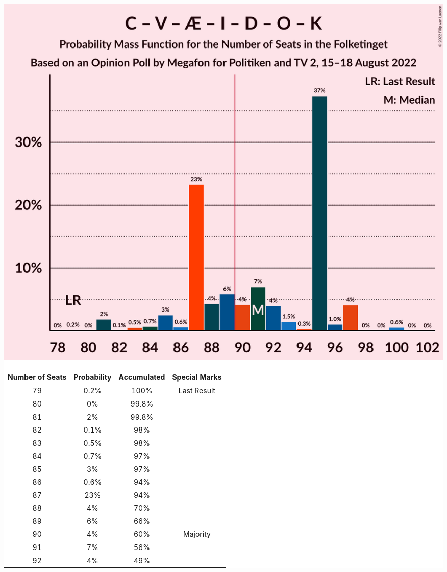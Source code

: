 ![Graph with seats probability mass function not yet produced](2022-08-18-Megafon-coalitions-seats-pmf-c–v–æ–i–d–o–k.png "Seats Probability Mass Function")

| Number of Seats | Probability | Accumulated | Special Marks |
|:---------------:|:-----------:|:-----------:|:-------------:|
| 79 | 0.2% | 100% | Last Result |
| 80 | 0% | 99.8% |  |
| 81 | 2% | 99.8% |  |
| 82 | 0.1% | 98% |  |
| 83 | 0.5% | 98% |  |
| 84 | 0.7% | 97% |  |
| 85 | 3% | 97% |  |
| 86 | 0.6% | 94% |  |
| 87 | 23% | 94% |  |
| 88 | 4% | 70% |  |
| 89 | 6% | 66% |  |
| 90 | 4% | 60% | Majority |
| 91 | 7% | 56% |  |
| 92 | 4% | 49% |  |
